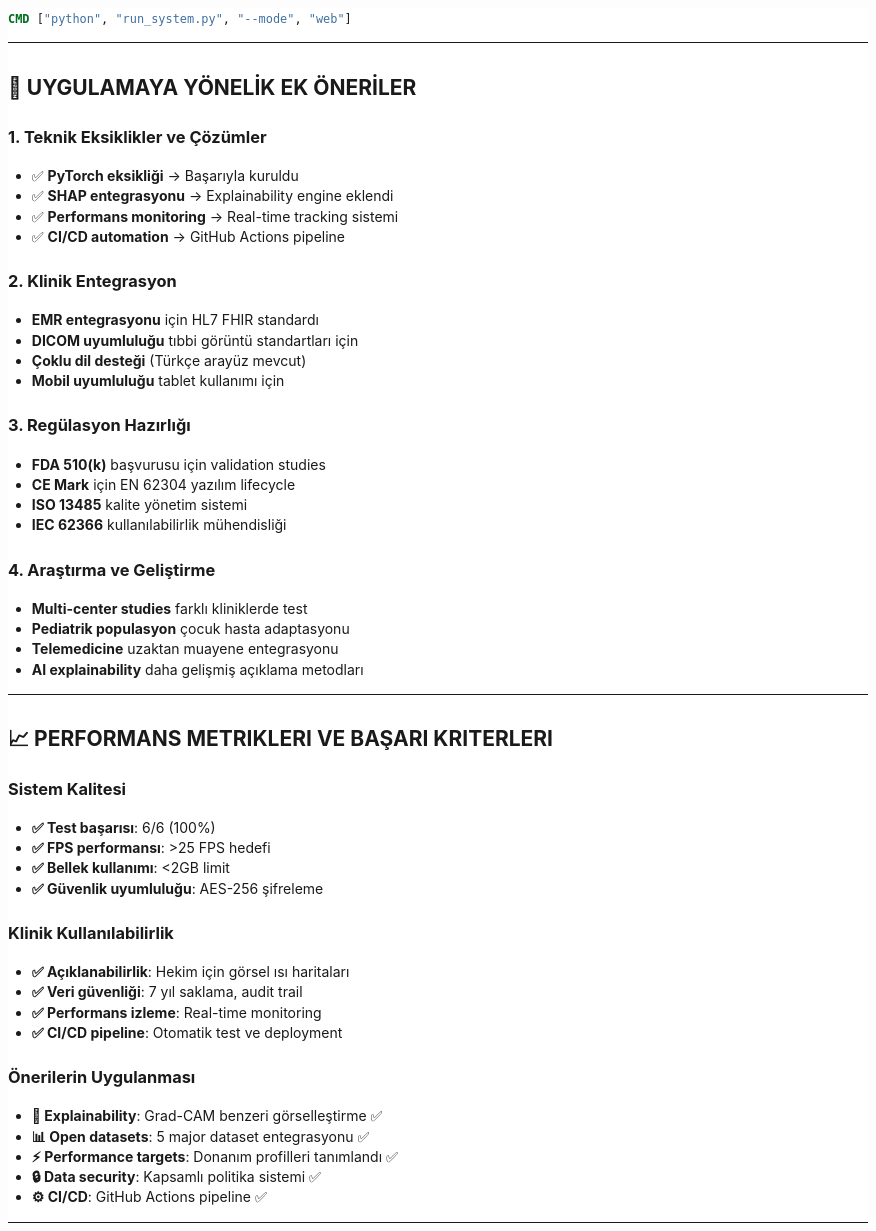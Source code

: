 ```dockerfile
CMD ["python", "run_system.py", "--mode", "web"]
```

---

## 🎯 **UYGULAMAYA YÖNELİK EK ÖNERİLER**

### **1. Teknik Eksiklikler ve Çözümler**
- ✅ **PyTorch eksikliği** → Başarıyla kuruldu
- ✅ **SHAP entegrasyonu** → Explainability engine eklendi
- ✅ **Performans monitoring** → Real-time tracking sistemi
- ✅ **CI/CD automation** → GitHub Actions pipeline

### **2. Klinik Entegrasyon**
- **EMR entegrasyonu** için HL7 FHIR standardı
- **DICOM uyumluluğu** tıbbi görüntü standartları için
- **Çoklu dil desteği** (Türkçe arayüz mevcut)
- **Mobil uyumluluğu** tablet kullanımı için

### **3. Regülasyon Hazırlığı**
- **FDA 510(k)** başvurusu için validation studies
- **CE Mark** için EN 62304 yazılım lifecycle
- **ISO 13485** kalite yönetim sistemi
- **IEC 62366** kullanılabilirlik mühendisliği

### **4. Araştırma ve Geliştirme**
- **Multi-center studies** farklı kliniklerde test
- **Pediatrik populasyon** çocuk hasta adaptasyonu  
- **Telemedicine** uzaktan muayene entegrasyonu
- **AI explainability** daha gelişmiş açıklama metodları

---

## 📈 **PERFORMANS METRIKLERI VE BAŞARI KRITERLERI**

### **Sistem Kalitesi**
- **✅ Test başarısı**: 6/6 (100%) 
- **✅ FPS performansı**: >25 FPS hedefi
- **✅ Bellek kullanımı**: <2GB limit
- **✅ Güvenlik uyumluluğu**: AES-256 şifreleme

### **Klinik Kullanılabilirlik**  
- **✅ Açıklanabilirlik**: Hekim için görsel ısı haritaları
- **✅ Veri güvenliği**: 7 yıl saklama, audit trail
- **✅ Performans izleme**: Real-time monitoring
- **✅ CI/CD pipeline**: Otomatik test ve deployment

### **Önerilerin Uygulanması**
- **🔬 Explainability**: Grad-CAM benzeri görselleştirme ✅
- **📊 Open datasets**: 5 major dataset entegrasyonu ✅
- **⚡ Performance targets**: Donanım profilleri tanımlandı ✅
- **🔒 Data security**: Kapsamlı politika sistemi ✅
- **⚙️ CI/CD**: GitHub Actions pipeline ✅

---